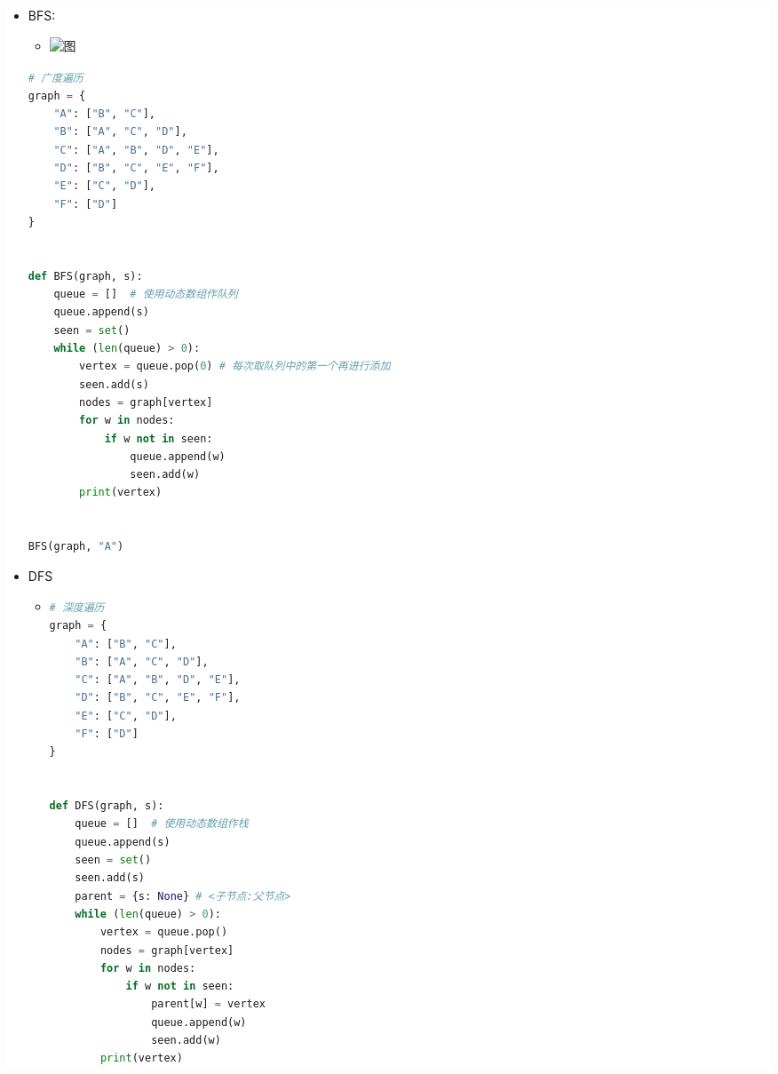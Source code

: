     

+ BFS:

  + ![图](E:\Python_demo\图.jpg)

  ```python
  # 广度遍历
  graph = {
      "A": ["B", "C"],
      "B": ["A", "C", "D"],
      "C": ["A", "B", "D", "E"],
      "D": ["B", "C", "E", "F"],
      "E": ["C", "D"],
      "F": ["D"]
  }
  
  
  def BFS(graph, s):
      queue = []  # 使用动态数组作队列
      queue.append(s)
      seen = set()
      while (len(queue) > 0):
          vertex = queue.pop(0) # 每次取队列中的第一个再进行添加
          seen.add(s)
          nodes = graph[vertex]
          for w in nodes:
              if w not in seen:
                  queue.append(w)
                  seen.add(w)
          print(vertex)
  
  
  BFS(graph, "A")
  
  ```

+ DFS

  + ```python
    # 深度遍历
    graph = {
        "A": ["B", "C"],
        "B": ["A", "C", "D"],
        "C": ["A", "B", "D", "E"],
        "D": ["B", "C", "E", "F"],
        "E": ["C", "D"],
        "F": ["D"]
    }
    
    
    def DFS(graph, s):
        queue = []  # 使用动态数组作栈
        queue.append(s)
        seen = set()
        seen.add(s)
        parent = {s: None} # <子节点:父节点>
        while (len(queue) > 0):
            vertex = queue.pop()
            nodes = graph[vertex]
            for w in nodes:
                if w not in seen:
                    parent[w] = vertex
                    queue.append(w)
                    seen.add(w)
            print(vertex)